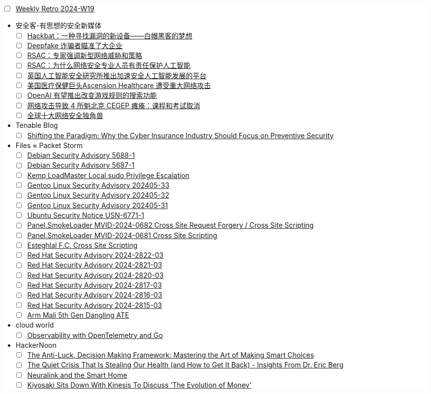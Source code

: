   - [ ] [Weekly Retro 2024-W19](https://0xda.de/blog/2024/05/weekly-retro-2024-w19/)
- 安全客-有思想的安全新媒体
  - [ ] [Hackbat：一种寻找漏洞的新设备——白帽黑客的梦想](https://www.anquanke.com/post/id/296451)
  - [ ] [Deepfake 诈骗者瞄准了大企业](https://www.anquanke.com/post/id/296448)
  - [ ] [RSAC：专家强调新型网络威胁和策略](https://www.anquanke.com/post/id/296446)
  - [ ] [RSAC：为什么网络安全专业人员有责任保护人工智能](https://www.anquanke.com/post/id/296443)
  - [ ] [英国人工智能安全研究所推出加速安全人工智能发展的平台](https://www.anquanke.com/post/id/296441)
  - [ ] [美国医疗保健巨头Ascension Healthcare 遭受重大网络攻击](https://www.anquanke.com/post/id/296438)
  - [ ] [OpenAI 有望推出改变游戏规则的搜索功能](https://www.anquanke.com/post/id/296435)
  - [ ] [网络攻击导致 4 所魁北克 CEGEP 瘫痪：课程和考试取消](https://www.anquanke.com/post/id/296433)
  - [ ] [全球十大网络安全独角兽](https://www.anquanke.com/post/id/296431)
- Tenable Blog
  - [ ] [Shifting the Paradigm: Why the Cyber Insurance Industry Should Focus on Preventive Security](https://www.tenable.com/blog/shifting-the-paradigm-why-the-cyber-insurance-industry-should-focus-on-preventive-security)
- Files ≈ Packet Storm
  - [ ] [Debian Security Advisory 5688-1](https://packetstormsecurity.com/files/178556/dsa-5688-1.txt)
  - [ ] [Debian Security Advisory 5687-1](https://packetstormsecurity.com/files/178555/dsa-5687-1.txt)
  - [ ] [Kemp LoadMaster Local sudo Privilege Escalation](https://packetstormsecurity.com/files/178554/progress_kemp_loadmaster_sudo_privesc_2024.rb.txt)
  - [ ] [Gentoo Linux Security Advisory 202405-33](https://packetstormsecurity.com/files/178553/glsa-202405-33.txt)
  - [ ] [Gentoo Linux Security Advisory 202405-32](https://packetstormsecurity.com/files/178552/glsa-202405-32.txt)
  - [ ] [Gentoo Linux Security Advisory 202405-31](https://packetstormsecurity.com/files/178551/glsa-202405-31.txt)
  - [ ] [Ubuntu Security Notice USN-6771-1](https://packetstormsecurity.com/files/178549/USN-6771-1.txt)
  - [ ] [Panel.SmokeLoader MVID-2024-0682 Cross Site Request Forgery / Cross Site Scripting](https://packetstormsecurity.com/files/178548/MVID-2024-0682.txt)
  - [ ] [Panel.SmokeLoader MVID-2024-0681 Cross Site Scripting](https://packetstormsecurity.com/files/178547/MVID-2024-0681.txt)
  - [ ] [Esteghlal F.C. Cross Site Scripting](https://packetstormsecurity.com/files/178546/esteghlalfc-xss.txt)
  - [ ] [Red Hat Security Advisory 2024-2822-03](https://packetstormsecurity.com/files/178545/RHSA-2024-2822-03.txt)
  - [ ] [Red Hat Security Advisory 2024-2821-03](https://packetstormsecurity.com/files/178544/RHSA-2024-2821-03.txt)
  - [ ] [Red Hat Security Advisory 2024-2820-03](https://packetstormsecurity.com/files/178543/RHSA-2024-2820-03.txt)
  - [ ] [Red Hat Security Advisory 2024-2817-03](https://packetstormsecurity.com/files/178542/RHSA-2024-2817-03.txt)
  - [ ] [Red Hat Security Advisory 2024-2816-03](https://packetstormsecurity.com/files/178541/RHSA-2024-2816-03.txt)
  - [ ] [Red Hat Security Advisory 2024-2815-03](https://packetstormsecurity.com/files/178540/RHSA-2024-2815-03.txt)
  - [ ] [Arm Mali 5th Gen Dangling ATE](https://packetstormsecurity.com/files/178539/GS20240513170503.tgz)
- cloud world
  - [ ] [Observability with OpenTelemetry and Go](https://cloudsjhan.github.io/2024/05/13/Observability-with-OpenTelemetry-and-Go/)
- HackerNoon
  - [ ] [The Anti-Luck, Decision Making Framework: Mastering the Art of Making Smart Choices](https://hackernoon.com/the-anti-luck-decision-making-framework-mastering-the-art-of-making-smart-choices?source=rss)
  - [ ] [The Quiet Crisis That Is Stealing Our Health (and How to Get It Back) - Insights From Dr. Eric Berg](https://hackernoon.com/the-quiet-crisis-that-is-stealing-our-health-and-how-to-get-it-back-insights-from-dr-eric-berg?source=rss)
  - [ ] [Neuralink and the Smart Home](https://hackernoon.com/neuralink-and-the-smart-home?source=rss)
  - [ ] [Kiyosaki Sits Down With Kinesis To Discuss ‘The Evolution of Money’](https://hackernoon.com/kiyosaki-sits-down-with-kinesis-to-discuss-the-evolution-of-money?source=rss)